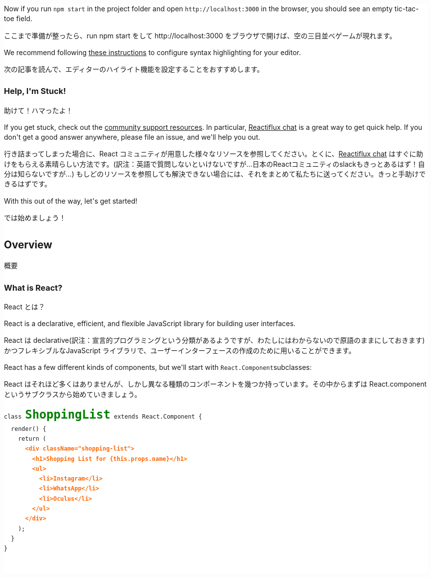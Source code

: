 </div></li>
</ol>
Now if you run <code>npm start</code> in the project folder and open <code>http://localhost:3000</code> in the browser, you should see an empty tic-tac-toe field.

ここまで準備が整ったら、run npm start をして http://localhost:3000 をブラウザで開けば、空の三目並べゲームが現れます。

We recommend following <a href="http://babeljs.io/docs/editors">these instructions</a> to configure syntax highlighting for your editor.

次の記事を読んで、エディターのハイライト機能を設定することをおすすめします。
<h3><a class="anchor" name="help-im-stuck"></a>Help, I'm Stuck!</h3>
助けて！ハマったよ！

If you get stuck, check out the <a href="https://facebook.github.io/react/community/support.html">community support resources</a>. In particular, <a href="https://facebook.github.io/react/community/support.html#reactiflux-chat">Reactiflux chat</a> is a great way to get quick help. If you don't get a good answer anywhere, please file an issue, and we'll help you out.

行き詰まってしまった場合に、React コミュニティが用意した様々なリソースを参照してください。とくに、<a href="https://facebook.github.io/react/community/support.html#reactiflux-chat">Reactiflux chat</a> はすぐに助けをもらえる素晴らしい方法です。(訳注：英語で質問しないといけないですが…日本のReactコミュニティのslackもきっとあるはず！自分は知らないですが…) もしどのリソースを参照しても解決できない場合には、それをまとめて私たちに送ってください。きっと手助けできるはずです。

With this out of the way, let's get started!

では始めましょう！
<h2>Overview</h2>
概要
<h3><a class="anchor" name="what-is-react"></a>What is React?</h3>
React とは？

React is a declarative, efficient, and flexible JavaScript library for building user interfaces.

React は declarative(訳注：宣言的プログラミングという分類があるようですが、わたしにはわからないので原語のままにしておきます)かつフレキシブルなJavaScript ライブラリで、ユーザーインターフェースの作成のために用いることができます。

React has a few different kinds of components, but we'll start with <code>React.Component</code>subclasses:

React はそれほど多くはありませんが、しかし異なる種類のコンポーネントを幾つか持っています。その中からまずは React.component というサブクラスから始めていきましょう。
<div class="highlight">
<pre><code class="language-javascript" data-lang="javascript"><span class="kr">class</span> <span style="font-size: 18pt;"><strong><span class="nx" style="color: #008000;">ShoppingList</span></strong></span> <span class="kr">extends</span> <span class="nx">React</span><span class="p">.</span><span class="nx">Component</span> <span class="p">{</span>
  <span class="nx">render</span><span class="p">()</span> <span class="p">{</span>
    <span class="k">return</span> <span class="p">(</span>
      <span style="color: #ff6600;"><strong><span class="o">&lt;</span><span class="nx">div</span> <span class="nx">className</span><span class="o">=</span><span class="s2">"shopping-list"</span><span class="o">&gt;</span>
        <span class="o">&lt;</span><span class="nx">h1</span><span class="o">&gt;</span><span class="nx">Shopping</span> <span class="nx">List</span> <span class="k">for</span> <span class="p">{</span><span class="k">this</span><span class="p">.</span><span class="nx">props</span><span class="p">.</span><span class="nx">name</span><span class="p">}</span><span class="o">&lt;</span><span class="err">/h1&gt;</span>
        <span class="o">&lt;</span><span class="nx">ul</span><span class="o">&gt;</span>
          <span class="o">&lt;</span><span class="nx">li</span><span class="o">&gt;</span><span class="nx">Instagram</span><span class="o">&lt;</span><span class="err">/li&gt;</span>
          <span class="o">&lt;</span><span class="nx">li</span><span class="o">&gt;</span><span class="nx">WhatsApp</span><span class="o">&lt;</span><span class="err">/li&gt;</span>
          <span class="o">&lt;</span><span class="nx">li</span><span class="o">&gt;</span><span class="nx">Oculus</span><span class="o">&lt;</span><span class="err">/li&gt;</span>
        <span class="o">&lt;</span><span class="err">/ul&gt;</span>
      <span class="o">&lt;</span><span class="err">/div&gt;</span></strong></span>
    <span class="p">);</span>
  <span class="p">}</span>
<span class="p">}</span>
